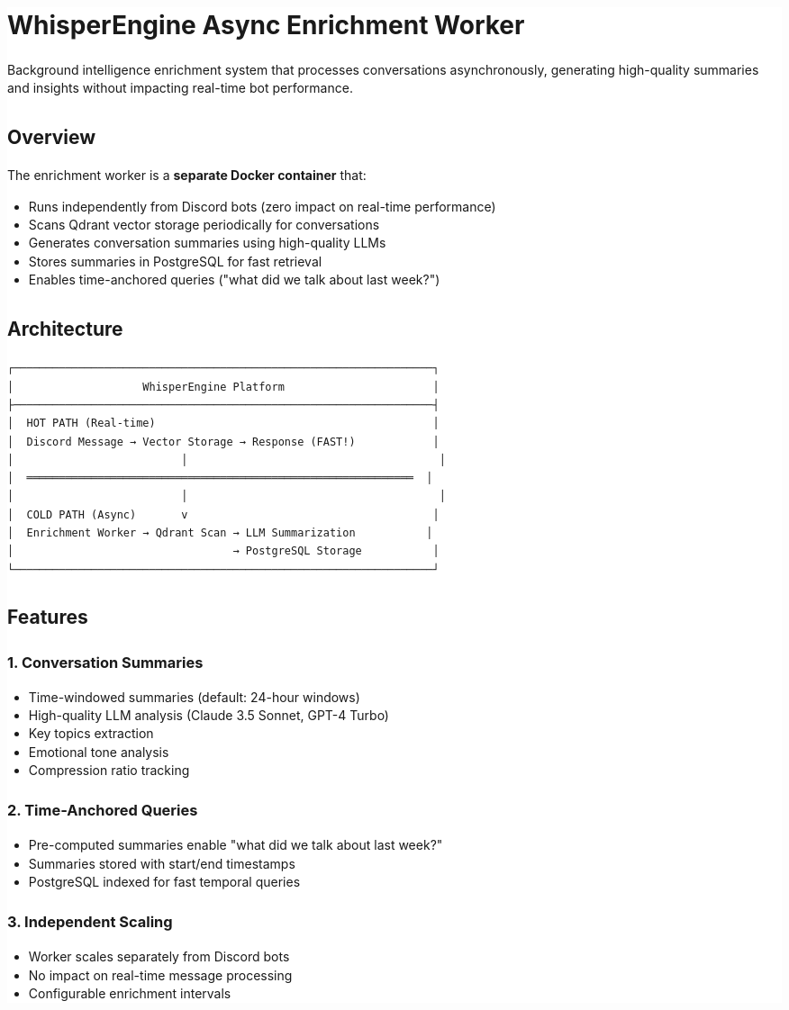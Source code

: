 # WhisperEngine Async Enrichment Worker

Background intelligence enrichment system that processes conversations asynchronously, generating high-quality summaries and insights without impacting real-time bot performance.

## Overview

The enrichment worker is a **separate Docker container** that:
- Runs independently from Discord bots (zero impact on real-time performance)
- Scans Qdrant vector storage periodically for conversations
- Generates conversation summaries using high-quality LLMs
- Stores summaries in PostgreSQL for fast retrieval
- Enables time-anchored queries ("what did we talk about last week?")

## Architecture

```
┌─────────────────────────────────────────────────────────────────┐
│                    WhisperEngine Platform                       │
├─────────────────────────────────────────────────────────────────┤
│  HOT PATH (Real-time)                                           │
│  Discord Message → Vector Storage → Response (FAST!)            │
│                          │                                       │
│  ════════════════════════════════════════════════════════════  │
│                          │                                       │
│  COLD PATH (Async)       v                                      │
│  Enrichment Worker → Qdrant Scan → LLM Summarization           │
│                                  → PostgreSQL Storage           │
└─────────────────────────────────────────────────────────────────┘
```

## Features

### 1. **Conversation Summaries**
- Time-windowed summaries (default: 24-hour windows)
- High-quality LLM analysis (Claude 3.5 Sonnet, GPT-4 Turbo)
- Key topics extraction
- Emotional tone analysis
- Compression ratio tracking

### 2. **Time-Anchored Queries**
- Pre-computed summaries enable "what did we talk about last week?"
- Summaries stored with start/end timestamps
- PostgreSQL indexed for fast temporal queries

### 3. **Independent Scaling**
- Worker scales separately from Discord bots
- No impact on real-time message processing
- Configurable enrichment intervals
